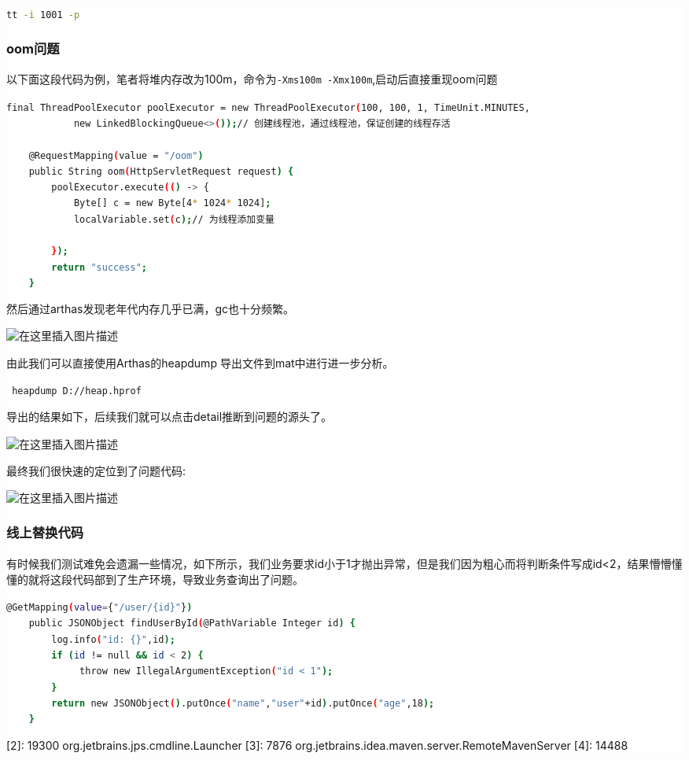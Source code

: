 ```bash
tt -i 1001 -p
```

### oom问题

以下面这段代码为例，笔者将堆内存改为100m，命令为`-Xms100m -Xmx100m`,启动后直接重现oom问题

```bash
final ThreadPoolExecutor poolExecutor = new ThreadPoolExecutor(100, 100, 1, TimeUnit.MINUTES,
            new LinkedBlockingQueue<>());// 创建线程池，通过线程池，保证创建的线程存活

    @RequestMapping(value = "/oom")
    public String oom(HttpServletRequest request) {
        poolExecutor.execute(() -> {
            Byte[] c = new Byte[4* 1024* 1024];
            localVariable.set(c);// 为线程添加变量

        });
        return "success";
    }
```

然后通过arthas发现老年代内存几乎已满，gc也十分频繁。

![在这里插入图片描述](https://cdn.jsdelivr.net/gh/mai-junxuan/Cloud-image/image/img202307050913599.png)

由此我们可以直接使用Arthas的heapdump 导出文件到mat中进行进一步分析。

```bash
 heapdump D://heap.hprof
```

导出的结果如下，后续我们就可以点击detail推断到问题的源头了。

![在这里插入图片描述](https://cdn.jsdelivr.net/gh/mai-junxuan/Cloud-image/image/img202307050913359.png)

最终我们很快速的定位到了问题代码:

![在这里插入图片描述](https://cdn.jsdelivr.net/gh/mai-junxuan/Cloud-image/image/img202307050913281.png)

### 线上替换代码

有时候我们测试难免会遗漏一些情况，如下所示，我们业务要求id小于1才抛出异常，但是我们因为粗心而将判断条件写成id<2，结果懵懵懂懂的就将这段代码部到了生产环境，导致业务查询出了问题。

```bash
@GetMapping(value={"/user/{id}"})
    public JSONObject findUserById(@PathVariable Integer id) {
        log.info("id: {}",id);
        if (id != null && id < 2) {
             throw new IllegalArgumentException("id < 1");
        }
        return new JSONObject().putOnce("name","user"+id).putOnce("age",18);
    }
```


  [2]: 19300 org.jetbrains.jps.cmdline.Launcher
  [3]: 7876 org.jetbrains.idea.maven.server.RemoteMavenServer
  [4]: 14488